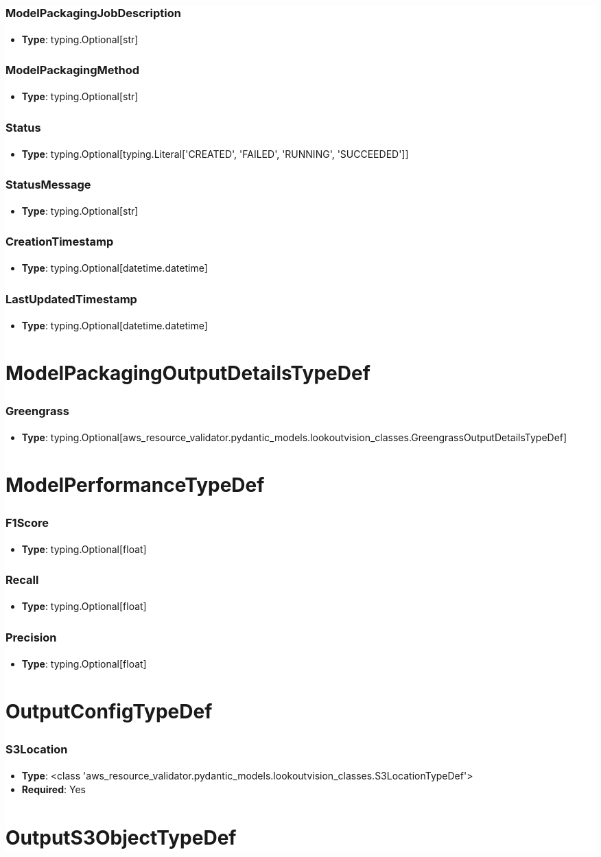 ### ModelPackagingJobDescription
- **Type**: typing.Optional[str]

### ModelPackagingMethod
- **Type**: typing.Optional[str]

### Status
- **Type**: typing.Optional[typing.Literal['CREATED', 'FAILED', 'RUNNING', 'SUCCEEDED']]

### StatusMessage
- **Type**: typing.Optional[str]

### CreationTimestamp
- **Type**: typing.Optional[datetime.datetime]

### LastUpdatedTimestamp
- **Type**: typing.Optional[datetime.datetime]


# ModelPackagingOutputDetailsTypeDef

### Greengrass
- **Type**: typing.Optional[aws_resource_validator.pydantic_models.lookoutvision_classes.GreengrassOutputDetailsTypeDef]


# ModelPerformanceTypeDef

### F1Score
- **Type**: typing.Optional[float]

### Recall
- **Type**: typing.Optional[float]

### Precision
- **Type**: typing.Optional[float]


# OutputConfigTypeDef

### S3Location
- **Type**: <class 'aws_resource_validator.pydantic_models.lookoutvision_classes.S3LocationTypeDef'>
- **Required**: Yes


# OutputS3ObjectTypeDef
